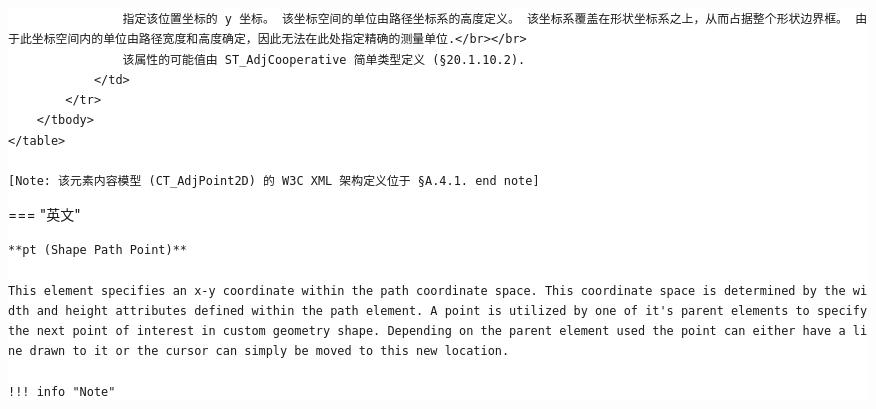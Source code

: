                     指定该位置坐标的 y 坐标。 该坐标空间的单位由路径坐标系的高度定义。 该坐标系覆盖在形状坐标系之上，从而占据整个形状边界框。 由于此坐标空间内的单位由路径宽度和高度确定，因此无法在此处指定精确的测量单位.</br></br>
                    该属性的可能值由 ST_AdjCooperative 简单类型定义 (§20.1.10.2).
                </td>
            </tr>
        </tbody>
    </table>

    [Note: 该元素内容模型 (CT_AdjPoint2D) 的 W3C XML 架构定义位于 §A.4.1. end note]

=== "英文"

    **pt (Shape Path Point)**

    This element specifies an x-y coordinate within the path coordinate space. This coordinate space is determined by the width and height attributes defined within the path element. A point is utilized by one of it's parent elements to specify the next point of interest in custom geometry shape. Depending on the parent element used the point can either have a line drawn to it or the cursor can simply be moved to this new location.

    !!! info "Note"
    
